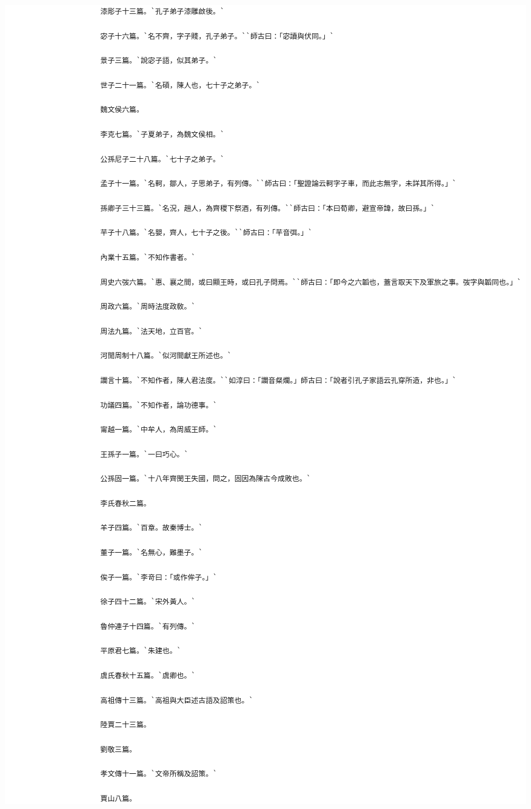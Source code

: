                           漆彫子十三篇。`孔子弟子漆雕啟後。`  

                          宓子十六篇。`名不齊，字子賤，孔子弟子。``師古曰：「宓讀與伏同。」`  

                          景子三篇。`說宓子語，似其弟子。`  

                          世子二十一篇。`名碩，陳人也，七十子之弟子。`  

                          魏文侯六篇。  

                          李克七篇。`子夏弟子，為魏文侯相。`  

                          公孫尼子二十八篇。`七十子之弟子。`  

                          孟子十一篇。`名軻，鄒人，子思弟子，有列傳。``師古曰：「聖證論云軻字子車，而此志無字，未詳其所得。」`  

                          孫卿子三十三篇。`名況，趙人，為齊稷下祭酒，有列傳。``師古曰：「本曰荀卿，避宣帝諱，故曰孫。」`  

                          芉子十八篇。`名嬰，齊人，七十子之後。``師古曰：「芉音弭。」`  

                          內業十五篇。`不知作書者。`  

                          周史六弢六篇。`惠、襄之間，或曰顯王時，或曰孔子問焉。``師古曰：「即今之六韜也，蓋言取天下及軍旅之事。弢字與韜同也。」`  

                          周政六篇。`周時法度政敎。`  

                          周法九篇。`法天地，立百官。`  

                          河閒周制十八篇。`似河間獻王所述也。`  

                          讕言十篇。`不知作者，陳人君法度。``如淳曰：「讕音粲爛。」師古曰：「說者引孔子家語云孔穿所造，非也。」`  

                          功議四篇。`不知作者，論功德事。`  

                          甯越一篇。`中牟人，為周威王師。`  

                          王孫子一篇。`一曰巧心。`  

                          公孫固一篇。`十八年齊閔王失國，問之，固因為陳古今成敗也。`  

                          李氏春秋二篇。  

                          羊子四篇。`百章。故秦博士。`  

                          董子一篇。`名無心，難墨子。`  

                          俟子一篇。`李竒曰：「或作侔子。」`  

                          徐子四十二篇。`宋外黃人。`  

                          魯仲連子十四篇。`有列傳。`  

                          平原君七篇。`朱建也。`  

                          虞氏春秋十五篇。`虞卿也。`  

                          高祖傳十三篇。`高祖與大臣述古語及詔策也。`  

                          陸賈二十三篇。  

                          劉敬三篇。  

                          孝文傳十一篇。`文帝所稱及詔策。`  

                          賈山八篇。  
